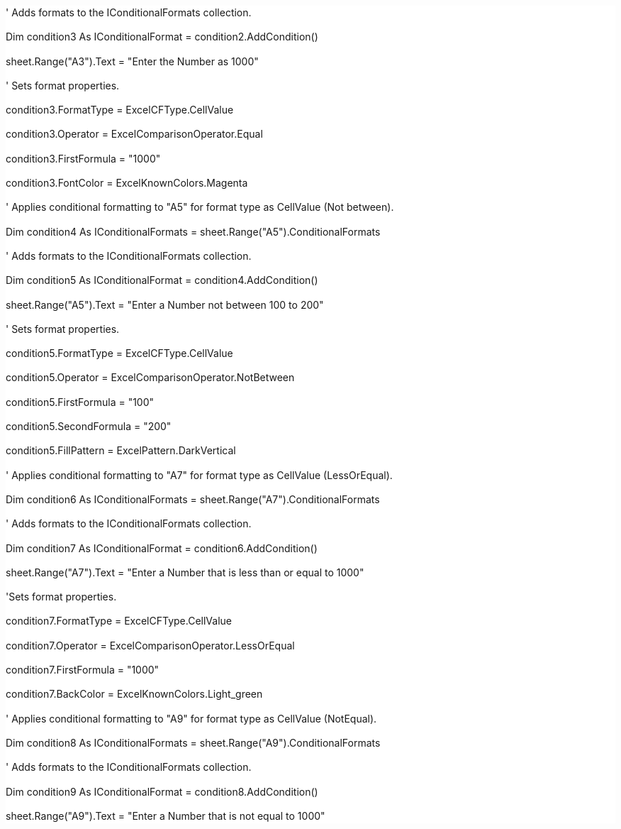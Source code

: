

' Adds formats to the IConditionalFormats collection.

Dim condition3 As IConditionalFormat = condition2.AddCondition()

sheet.Range("A3").Text = "Enter the Number as 1000"



' Sets format properties.

condition3.FormatType = ExcelCFType.CellValue

condition3.Operator = ExcelComparisonOperator.Equal

condition3.FirstFormula = "1000"

condition3.FontColor = ExcelKnownColors.Magenta



' Applies conditional formatting to "A5" for format type as CellValue (Not between).

Dim condition4 As IConditionalFormats = sheet.Range("A5").ConditionalFormats



' Adds formats to the IConditionalFormats collection.

Dim condition5 As IConditionalFormat = condition4.AddCondition()

sheet.Range("A5").Text = "Enter a Number not between 100 to 200"



' Sets format properties.

condition5.FormatType = ExcelCFType.CellValue

condition5.Operator = ExcelComparisonOperator.NotBetween

condition5.FirstFormula = "100"

condition5.SecondFormula = "200"

condition5.FillPattern = ExcelPattern.DarkVertical



' Applies conditional formatting to "A7" for format type as CellValue (LessOrEqual).

Dim condition6 As IConditionalFormats = sheet.Range("A7").ConditionalFormats



' Adds formats to the IConditionalFormats collection.

Dim condition7 As IConditionalFormat = condition6.AddCondition()

sheet.Range("A7").Text = "Enter a Number that is less than or equal to 1000"



'Sets format properties.

condition7.FormatType = ExcelCFType.CellValue

condition7.Operator = ExcelComparisonOperator.LessOrEqual

condition7.FirstFormula = "1000"

condition7.BackColor = ExcelKnownColors.Light_green



' Applies conditional formatting to "A9" for format type as CellValue (NotEqual).

Dim condition8 As IConditionalFormats = sheet.Range("A9").ConditionalFormats



' Adds formats to the IConditionalFormats collection.

Dim condition9 As IConditionalFormat = condition8.AddCondition()

sheet.Range("A9").Text = "Enter a Number that is not equal to 1000"
